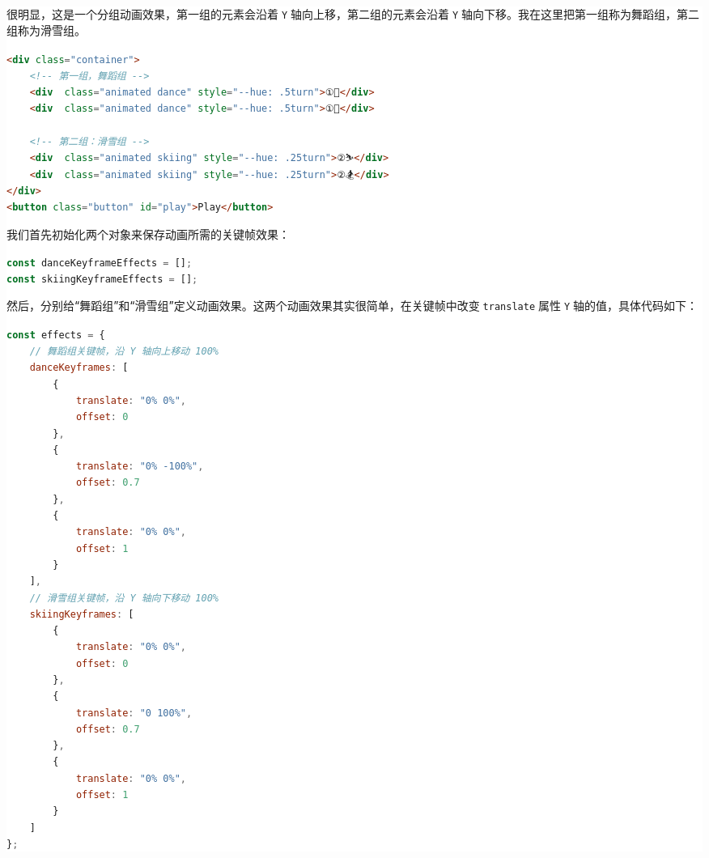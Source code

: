 很明显，这是一个分组动画效果，第一组的元素会沿着 `Y` 轴向上移，第二组的元素会沿着 `Y` 轴向下移。我在这里把第一组称为舞蹈组，第二组称为滑雪组。

  


```HTML
<div class="container">
    <!-- 第一组，舞蹈组 -->
    <div  class="animated dance" style="--hue: .5turn">①💃</div>
    <div  class="animated dance" style="--hue: .5turn">①🕺</div>
    
    <!-- 第二组：滑雪组 -->
    <div  class="animated skiing" style="--hue: .25turn">②⛷️</div>
    <div  class="animated skiing" style="--hue: .25turn">②🏂</div>
</div>
<button class="button" id="play">Play</button>
```

  


我们首先初始化两个对象来保存动画所需的关键帧效果：

  


```JavaScript
const danceKeyframeEffects = [];
const skiingKeyframeEffects = [];
```

  


然后，分别给“舞蹈组”和“滑雪组”定义动画效果。这两个动画效果其实很简单，在关键帧中改变 `translate` 属性 `Y` 轴的值，具体代码如下：

  


```JavaScript
const effects = {
    // 舞蹈组关键帧，沿 Y 轴向上移动 100%
    danceKeyframes: [
        {
            translate: "0% 0%",
            offset: 0
        },
        {
            translate: "0% -100%",
            offset: 0.7
        },
        {
            translate: "0% 0%",
            offset: 1
        }
    ],
    // 滑雪组关键帧，沿 Y 轴向下移动 100%
    skiingKeyframes: [
        {
            translate: "0% 0%",
            offset: 0
        },
        {
            translate: "0 100%",
            offset: 0.7
        },
        {
            translate: "0% 0%",
            offset: 1
        }
    ]
};
```
